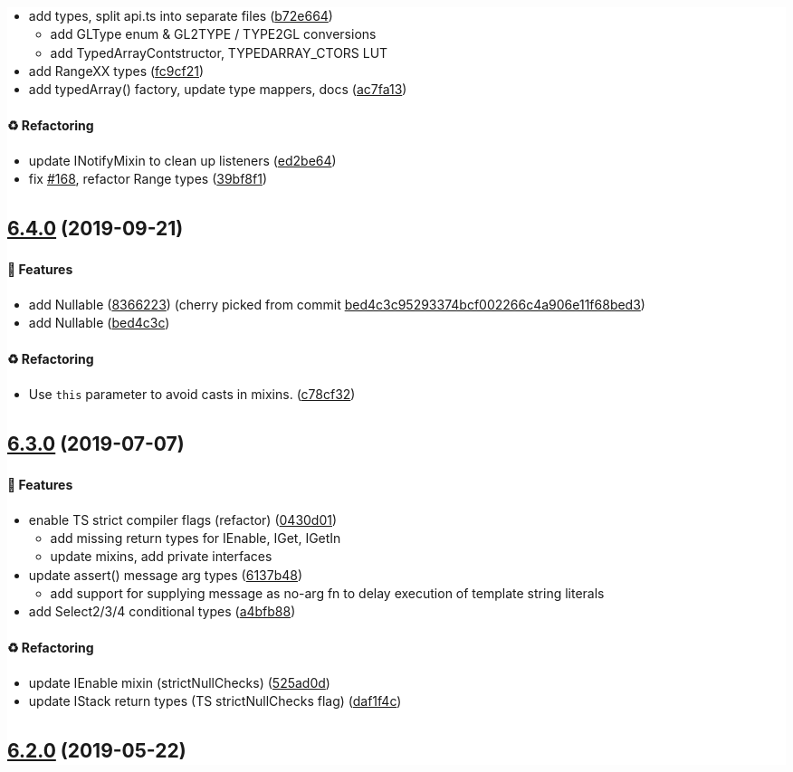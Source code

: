 - add types, split api.ts into separate files ([b72e664](https://github.com/thi-ng/umbrella/commit/b72e664))
  - add GLType enum & GL2TYPE / TYPE2GL conversions
  - add TypedArrayContstructor, TYPEDARRAY_CTORS LUT
- add RangeXX types ([fc9cf21](https://github.com/thi-ng/umbrella/commit/fc9cf21))
- add typedArray() factory, update type mappers, docs ([ac7fa13](https://github.com/thi-ng/umbrella/commit/ac7fa13))

#### ♻️ Refactoring

- update INotifyMixin to clean up listeners ([ed2be64](https://github.com/thi-ng/umbrella/commit/ed2be64))
- fix [#168](https://github.com/thi-ng/umbrella/issues/168), refactor Range types ([39bf8f1](https://github.com/thi-ng/umbrella/commit/39bf8f1))

## [6.4.0](https://github.com/thi-ng/umbrella/tree/@thi.ng/api@6.4.0) (2019-09-21)

#### 🚀 Features

- add Nullable ([8366223](https://github.com/thi-ng/umbrella/commit/8366223))
  (cherry picked from commit [bed4c3c95293374bcf002266c4a906e11f68bed3](https://github.com/thi-ng/umbrella/commit/bed4c3c95293374bcf002266c4a906e11f68bed3))
- add Nullable ([bed4c3c](https://github.com/thi-ng/umbrella/commit/bed4c3c))

#### ♻️ Refactoring

- Use `this` parameter to avoid casts in mixins. ([c78cf32](https://github.com/thi-ng/umbrella/commit/c78cf32))

## [6.3.0](https://github.com/thi-ng/umbrella/tree/@thi.ng/api@6.3.0) (2019-07-07)

#### 🚀 Features

- enable TS strict compiler flags (refactor) ([0430d01](https://github.com/thi-ng/umbrella/commit/0430d01))
  - add missing return types for IEnable, IGet, IGetIn
  - update mixins, add private interfaces
- update assert() message arg types ([6137b48](https://github.com/thi-ng/umbrella/commit/6137b48))
  - add support for supplying message as no-arg fn to delay
    execution of template string literals
- add Select2/3/4 conditional types ([a4bfb88](https://github.com/thi-ng/umbrella/commit/a4bfb88))

#### ♻️ Refactoring

- update IEnable mixin (strictNullChecks) ([525ad0d](https://github.com/thi-ng/umbrella/commit/525ad0d))
- update IStack return types (TS strictNullChecks flag) ([daf1f4c](https://github.com/thi-ng/umbrella/commit/daf1f4c))

## [6.2.0](https://github.com/thi-ng/umbrella/tree/@thi.ng/api@6.2.0) (2019-05-22)

